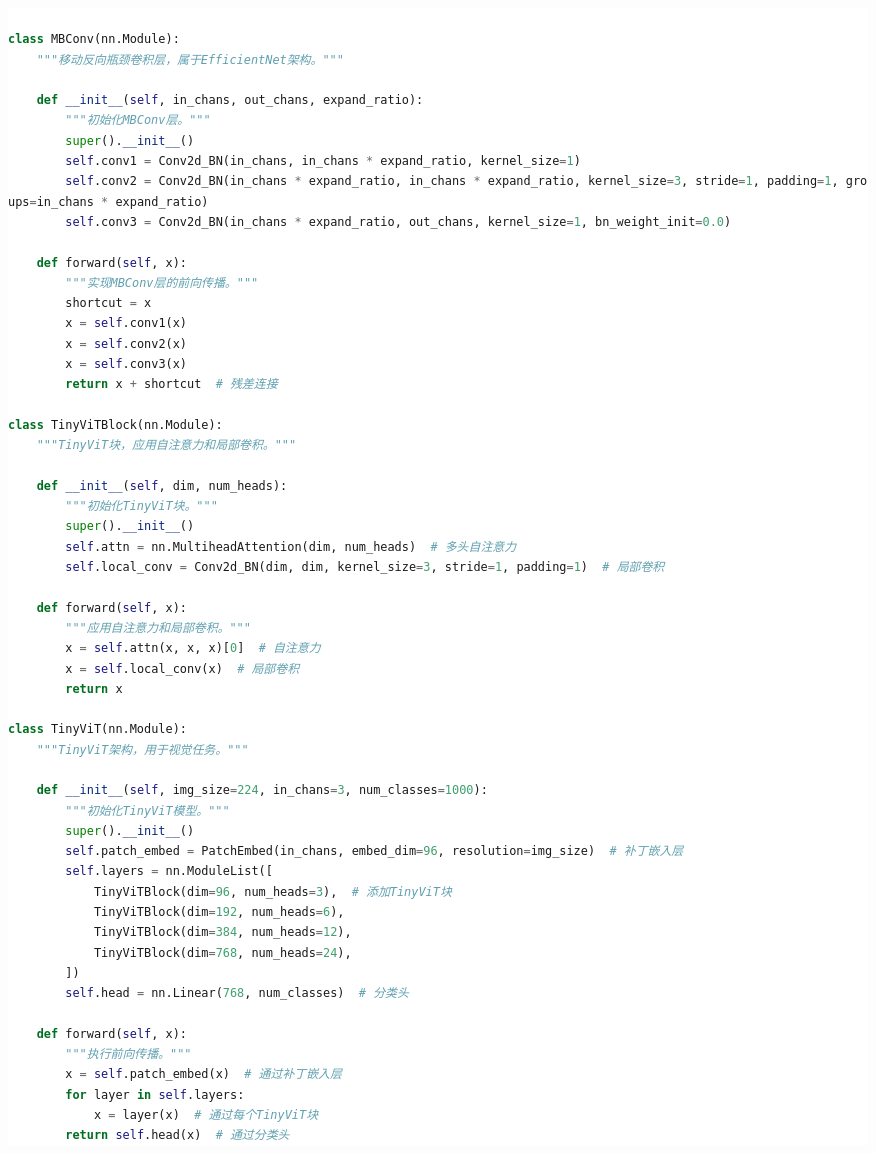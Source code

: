 ```python

class MBConv(nn.Module):
    """移动反向瓶颈卷积层，属于EfficientNet架构。"""

    def __init__(self, in_chans, out_chans, expand_ratio):
        """初始化MBConv层。"""
        super().__init__()
        self.conv1 = Conv2d_BN(in_chans, in_chans * expand_ratio, kernel_size=1)
        self.conv2 = Conv2d_BN(in_chans * expand_ratio, in_chans * expand_ratio, kernel_size=3, stride=1, padding=1, groups=in_chans * expand_ratio)
        self.conv3 = Conv2d_BN(in_chans * expand_ratio, out_chans, kernel_size=1, bn_weight_init=0.0)

    def forward(self, x):
        """实现MBConv层的前向传播。"""
        shortcut = x
        x = self.conv1(x)
        x = self.conv2(x)
        x = self.conv3(x)
        return x + shortcut  # 残差连接

class TinyViTBlock(nn.Module):
    """TinyViT块，应用自注意力和局部卷积。"""

    def __init__(self, dim, num_heads):
        """初始化TinyViT块。"""
        super().__init__()
        self.attn = nn.MultiheadAttention(dim, num_heads)  # 多头自注意力
        self.local_conv = Conv2d_BN(dim, dim, kernel_size=3, stride=1, padding=1)  # 局部卷积

    def forward(self, x):
        """应用自注意力和局部卷积。"""
        x = self.attn(x, x, x)[0]  # 自注意力
        x = self.local_conv(x)  # 局部卷积
        return x

class TinyViT(nn.Module):
    """TinyViT架构，用于视觉任务。"""

    def __init__(self, img_size=224, in_chans=3, num_classes=1000):
        """初始化TinyViT模型。"""
        super().__init__()
        self.patch_embed = PatchEmbed(in_chans, embed_dim=96, resolution=img_size)  # 补丁嵌入层
        self.layers = nn.ModuleList([
            TinyViTBlock(dim=96, num_heads=3),  # 添加TinyViT块
            TinyViTBlock(dim=192, num_heads=6),
            TinyViTBlock(dim=384, num_heads=12),
            TinyViTBlock(dim=768, num_heads=24),
        ])
        self.head = nn.Linear(768, num_classes)  # 分类头

    def forward(self, x):
        """执行前向传播。"""
        x = self.patch_embed(x)  # 通过补丁嵌入层
        for layer in self.layers:
            x = layer(x)  # 通过每个TinyViT块
        return self.head(x)  # 通过分类头
```
